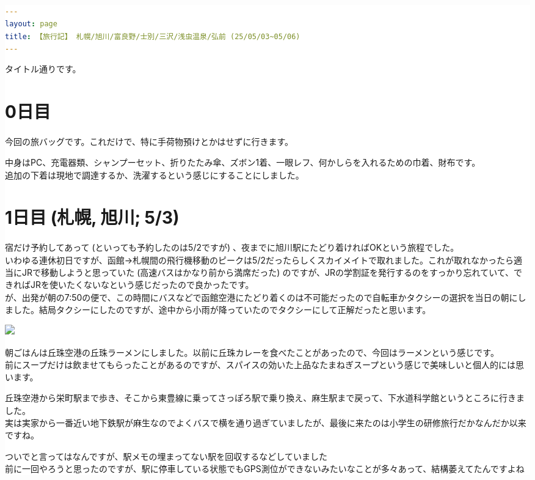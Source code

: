 ```yaml
---
layout: page
title: 【旅行記】 札幌/旭川/富良野/士別/三沢/浅虫温泉/弘前 (25/05/03~05/06)
---
```


タイトル通りです。

# 0日目

今回の旅バッグです。これだけで、特に手荷物預けとかはせずに行きます。

<iframe src="https://post.yourein.net/embed/notes/a7ag59vi56?colorMode=dark" data-misskey-embed-id="v1_847d9f4d-673e-4009-a235-9b5183a5e069" loading="lazy" referrerpolicy="strict-origin-when-cross-origin" style="border: none; width: 100%; max-width: 500px; height: 300px; color-scheme: light dark;"></iframe>
<script defer src="https://post.yourein.net/embed.js"></script>

中身はPC、充電器類、シャンプーセット、折りたたみ傘、ズボン1着、一眼レフ、何かしらを入れるための巾着、財布です。  
追加の下着は現地で調達するか、洗濯するという感じにすることにしました。

# 1日目 (札幌, 旭川; 5/3)

宿だけ予約してあって (といっても予約したのは5/2ですが) 、夜までに旭川駅にたどり着ければOKという旅程でした。  
いわゆる連休初日ですが、函館→札幌間の飛行機移動のピークは5/2だったらしくスカイメイトで取れました。これが取れなかったら適当にJRで移動しようと思っていた (高速バスはかなり前から満席だった) のですが、JRの学割証を発行するのをすっかり忘れていて、できればJRを使いたくないなという感じだったので良かったです。  
が、出発が朝の7:50の便で、この時間にバスなどで函館空港にたどり着くのは不可能だったので自転車かタクシーの選択を当日の朝にしました。結局タクシーにしたのですが、途中から小雨が降っていたのでタクシーにして正解だったと思います。

![](https://firebasestorage.googleapis.com/v0/b/kdatabase-1088a.appspot.com/o/2025-05-08-5b9bb3%2F01.jpg?alt=media)

<iframe src="https://post.yourein.net/embed/notes/a7ax39iz7u?colorMode=dark&border=false" data-misskey-embed-id="v1_ded50604-5437-4ddb-a21b-3802c1b57342" loading="lazy" referrerpolicy="strict-origin-when-cross-origin" style="border: none; width: 100%; max-width: 500px; height: 300px; color-scheme: light dark;"></iframe>
<script defer src="https://post.yourein.net/embed.js"></script>

朝ごはんは丘珠空港の丘珠ラーメンにしました。以前に丘珠カレーを食べたことがあったので、今回はラーメンという感じです。  
前にスープだけは飲ませてもらったことがあるのですが、スパイスの効いた上品なたまねぎスープという感じで美味しいと個人的には思います。

<iframe src="https://post.yourein.net/embed/notes/a7azvtp78x?border=false" data-misskey-embed-id="v1_0e85303a-514f-46cf-8772-844729a836c1" loading="lazy" referrerpolicy="strict-origin-when-cross-origin" style="border: none; width: 100%; max-width: 500px; height: 300px; color-scheme: light dark;"></iframe>
<script defer src="https://post.yourein.net/embed.js"></script>

丘珠空港から栄町駅まで歩き、そこから東豊線に乗ってさっぽろ駅で乗り換え、麻生駅まで戻って、下水道科学館というところに行きました。  
実は実家から一番近い地下鉄駅が麻生なのでよくバスで横を通り過ぎていましたが、最後に来たのは小学生の研修旅行だかなんだか以来ですね。

ついでと言ってはなんですが、駅メモの埋まってない駅を回収するなどしていました  
前に一回やろうと思ったのですが、駅に停車している状態でもGPS測位ができないみたいなことが多々あって、結構萎えてたんですよね

